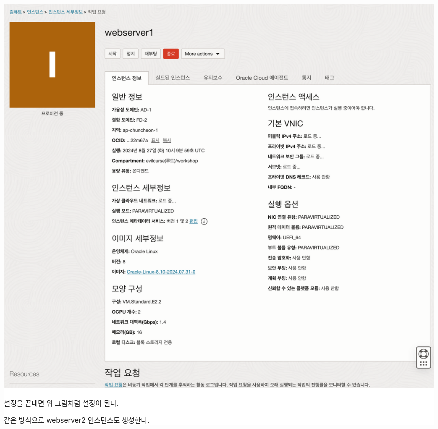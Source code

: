 ![](/content/images/2024/08/DraggedImage-22.png)

설정을 끝내면 위 그림처럼 설정이 된다.

같은 방식으로 webserver2 인스턴스도 생성한다.
